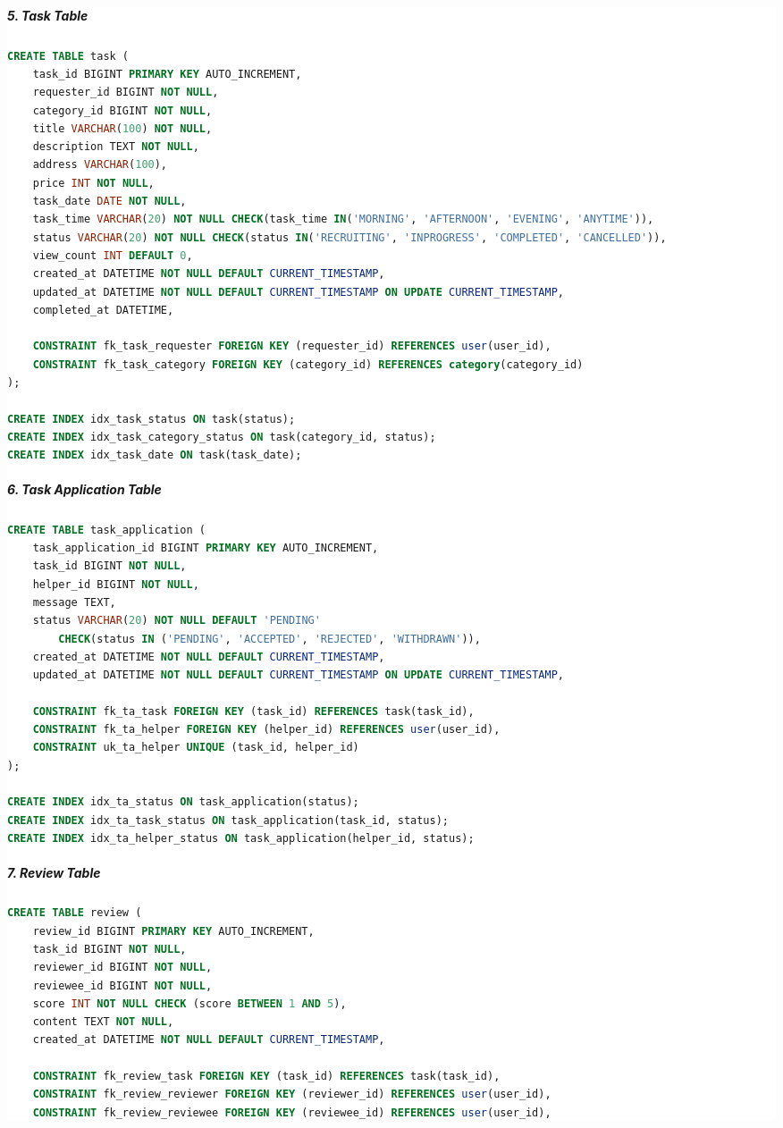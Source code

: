 ##### 5. Task Table
```sql
CREATE TABLE task (
    task_id BIGINT PRIMARY KEY AUTO_INCREMENT,
    requester_id BIGINT NOT NULL,
    category_id BIGINT NOT NULL,
    title VARCHAR(100) NOT NULL,
    description TEXT NOT NULL,
    address VARCHAR(100),
    price INT NOT NULL,
    task_date DATE NOT NULL,
    task_time VARCHAR(20) NOT NULL CHECK(task_time IN('MORNING', 'AFTERNOON', 'EVENING', 'ANYTIME')),
    status VARCHAR(20) NOT NULL CHECK(status IN('RECRUITING', 'INPROGRESS', 'COMPLETED', 'CANCELLED')),
    view_count INT DEFAULT 0,
    created_at DATETIME NOT NULL DEFAULT CURRENT_TIMESTAMP,
    updated_at DATETIME NOT NULL DEFAULT CURRENT_TIMESTAMP ON UPDATE CURRENT_TIMESTAMP,
    completed_at DATETIME,
    
    CONSTRAINT fk_task_requester FOREIGN KEY (requester_id) REFERENCES user(user_id),
    CONSTRAINT fk_task_category FOREIGN KEY (category_id) REFERENCES category(category_id)
);

CREATE INDEX idx_task_status ON task(status);
CREATE INDEX idx_task_category_status ON task(category_id, status);
CREATE INDEX idx_task_date ON task(task_date);
```

##### 6. Task Application Table
```sql
CREATE TABLE task_application (
    task_application_id BIGINT PRIMARY KEY AUTO_INCREMENT,
    task_id BIGINT NOT NULL,
    helper_id BIGINT NOT NULL,
    message TEXT,
    status VARCHAR(20) NOT NULL DEFAULT 'PENDING' 
        CHECK(status IN ('PENDING', 'ACCEPTED', 'REJECTED', 'WITHDRAWN')),
    created_at DATETIME NOT NULL DEFAULT CURRENT_TIMESTAMP,
    updated_at DATETIME NOT NULL DEFAULT CURRENT_TIMESTAMP ON UPDATE CURRENT_TIMESTAMP,
    
    CONSTRAINT fk_ta_task FOREIGN KEY (task_id) REFERENCES task(task_id),
    CONSTRAINT fk_ta_helper FOREIGN KEY (helper_id) REFERENCES user(user_id),
    CONSTRAINT uk_ta_helper UNIQUE (task_id, helper_id)
);

CREATE INDEX idx_ta_status ON task_application(status);
CREATE INDEX idx_ta_task_status ON task_application(task_id, status);
CREATE INDEX idx_ta_helper_status ON task_application(helper_id, status);
```

##### 7. Review Table
```sql
CREATE TABLE review (
    review_id BIGINT PRIMARY KEY AUTO_INCREMENT,
    task_id BIGINT NOT NULL,
    reviewer_id BIGINT NOT NULL,
    reviewee_id BIGINT NOT NULL,
    score INT NOT NULL CHECK (score BETWEEN 1 AND 5),
    content TEXT NOT NULL,
    created_at DATETIME NOT NULL DEFAULT CURRENT_TIMESTAMP,
    
    CONSTRAINT fk_review_task FOREIGN KEY (task_id) REFERENCES task(task_id),
    CONSTRAINT fk_review_reviewer FOREIGN KEY (reviewer_id) REFERENCES user(user_id),
    CONSTRAINT fk_review_reviewee FOREIGN KEY (reviewee_id) REFERENCES user(user_id),
```